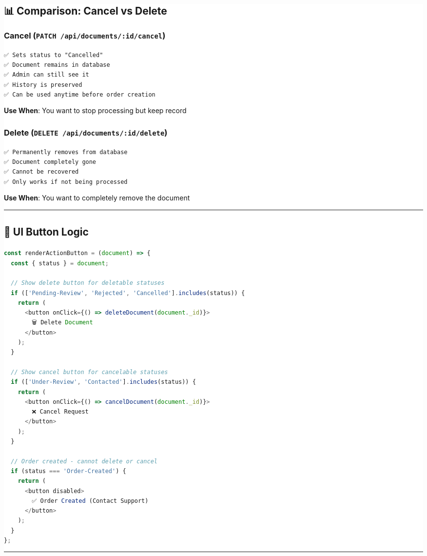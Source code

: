 
## 📊 Comparison: Cancel vs Delete

### **Cancel** (`PATCH /api/documents/:id/cancel`)
```
✅ Sets status to "Cancelled"
✅ Document remains in database
✅ Admin can still see it
✅ History is preserved
✅ Can be used anytime before order creation
```

**Use When**: You want to stop processing but keep record

### **Delete** (`DELETE /api/documents/:id/delete`)
```
✅ Permanently removes from database
✅ Document completely gone
✅ Cannot be recovered
✅ Only works if not being processed
```

**Use When**: You want to completely remove the document

---

## 🎨 UI Button Logic

```javascript
const renderActionButton = (document) => {
  const { status } = document;

  // Show delete button for deletable statuses
  if (['Pending-Review', 'Rejected', 'Cancelled'].includes(status)) {
    return (
      <button onClick={() => deleteDocument(document._id)}>
        🗑️ Delete Document
      </button>
    );
  }

  // Show cancel button for cancelable statuses
  if (['Under-Review', 'Contacted'].includes(status)) {
    return (
      <button onClick={() => cancelDocument(document._id)}>
        ❌ Cancel Request
      </button>
    );
  }

  // Order created - cannot delete or cancel
  if (status === 'Order-Created') {
    return (
      <button disabled>
        ✅ Order Created (Contact Support)
      </button>
    );
  }
};
```

---